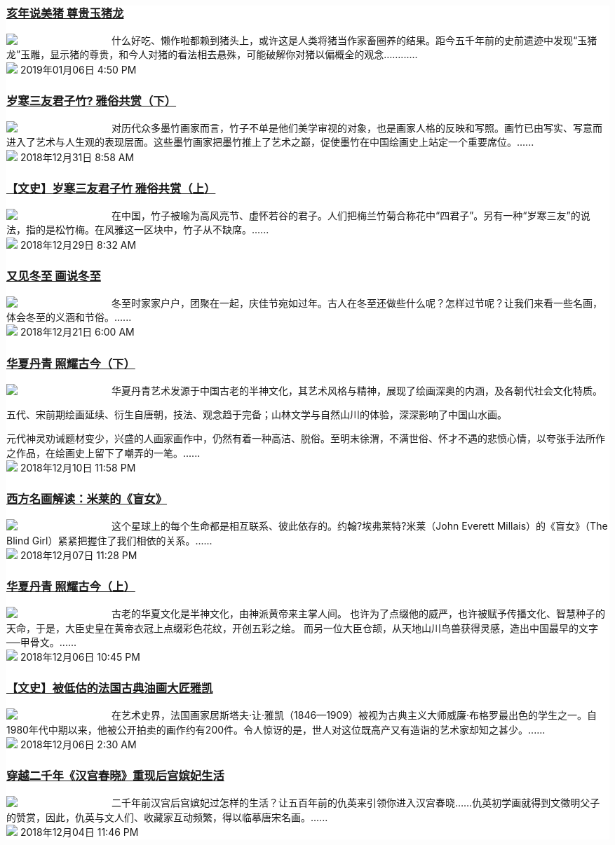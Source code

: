 <tr><td width="742"><h3><a href="https://github.com/19920513/djy/blob/master/gb/18/12/30/n10942029.md#1" target="_blank">亥年说美猪 尊贵玉猪龙</a><br></h3><a href="https://github.com/19920513/djy/blob/master/gb/18/12/30/n10942029.md#1" target="_blank"><img width="150" src="https://i.epochtimes.com/assets/uploads/2018/12/b1d47ca990cb42461288822a8402d523-320x200.jpg" align ="left"></a>什么好吃、懒作啦都赖到猪头上，或许这是人类将猪当作家畜圈养的结果。距今五千年前的史前遗迹中发现“玉猪龙”玉雕，显示猪的尊贵，和今人对猪的看法相去悬殊，可能破解你对猪以偏概全的观念……......<br><img align="bottom" src="https://www.epochtimes.com/assets/themes/djy/images/time.gif">
									2019年01月06日 4:50 PM</td></tr>
<tr><td width="742"><h3><a href="https://github.com/19920513/djy/blob/master/gb/18/12/20/n10922723.md#1" target="_blank">岁寒三友君子竹? 雅俗共赏（下）</a><br></h3><a href="https://github.com/19920513/djy/blob/master/gb/18/12/20/n10922723.md#1" target="_blank"><img width="150" src="https://i.epochtimes.com/assets/uploads/2018/12/ae49cc003a1ff0c795652d9dc4afdf8b-320x200.png" align ="left"></a>对历代众多墨竹画家而言，竹子不单是他们美学审视的对象，也是画家人格的反映和写照。画竹已由写实、写意而进入了艺术与人生观的表现层面。这些墨竹画家把墨竹推上了艺术之巅，促使墨竹在中国绘画史上站定一个重要席位。......<br><img align="bottom" src="https://www.epochtimes.com/assets/themes/djy/images/time.gif">
									2018年12月31日 8:58 AM</td></tr>
<tr><td width="742"><h3><a href="https://github.com/19920513/djy/blob/master/gb/18/11/23/n10869639.md#1" target="_blank">【文史】岁寒三友君子竹 雅俗共赏（上）</a><br></h3><a href="https://github.com/19920513/djy/blob/master/gb/18/11/23/n10869639.md#1" target="_blank"><img width="150" src="https://i.epochtimes.com/assets/uploads/2020/09/1408070048142483-320x200.jpg" align ="left"></a>在中国，竹子被喻为高风亮节、虚怀若谷的君子。人们把梅兰竹菊合称花中“四君子”。另有一种“岁寒三友”的说法，指的是松竹梅。在风雅这一区块中，竹子从不缺席。......<br><img align="bottom" src="https://www.epochtimes.com/assets/themes/djy/images/time.gif">
									2018年12月29日 8:32 AM</td></tr>
<tr><td width="742"><h3><a href="https://github.com/19920513/djy/blob/master/gb/18/12/15/n10912916.md#1" target="_blank">又见冬至 画说冬至</a><br></h3><a href="https://github.com/19920513/djy/blob/master/gb/18/12/15/n10912916.md#1" target="_blank"><img width="150" src="https://i.epochtimes.com/assets/uploads/2018/12/5c24a68b0dbdb950d52f69f68a51c09b-320x200.jpg" align ="left"></a>冬至时家家户户，团聚在一起，庆佳节宛如过年。古人在冬至还做些什么呢？怎样过节呢？让我们来看一些名画，体会冬至的义涵和节俗。......<br><img align="bottom" src="https://www.epochtimes.com/assets/themes/djy/images/time.gif">
									2018年12月21日 6:00 AM</td></tr>
<tr><td width="742"><h3><a href="https://github.com/19920513/djy/blob/master/gb/11/10/22/n3408584.md#1" target="_blank">华夏丹青 照耀古今（下）</a><br></h3><a href="https://github.com/19920513/djy/blob/master/gb/11/10/22/n3408584.md#1" target="_blank"><img width="150" src="https://i.epochtimes.com/assets/uploads/2018/05/new_Palefrenier_menant_deux_chevaux_par_Han_Gan-320x200.jpg" align ="left"></a>华夏丹青艺术发源于中国古老的半神文化，其艺术风格与精神，展现了绘画深奥的内涵，及各朝代社会文化特质。

五代、宋前期绘画延续、衍生自唐朝，技法、观念趋于完备；山林文学与自然山川的体验，深深影响了中国山水画。

元代神灵劝诫题材变少，兴盛的人画家画作中，仍然有着一种高洁、脱俗。至明末徐渭，不满世俗、怀才不遇的悲愤心情，以夸张手法所作之作品，在绘画史上留下了嘲弄的一笔。......<br><img align="bottom" src="https://www.epochtimes.com/assets/themes/djy/images/time.gif">
									2018年12月10日 11:58 PM</td></tr>
<tr><td width="742"><h3><a href="https://github.com/19920513/djy/blob/master/gb/15/4/11/n4409542.md#1" target="_blank">西方名画解读：米莱的《盲女》</a><br></h3><a href="https://github.com/19920513/djy/blob/master/gb/15/4/11/n4409542.md#1" target="_blank"><img width="150" src="https://i.epochtimes.com/assets/uploads/2015/04/Millais-Blind_Girl-320x200.jpg" align ="left"></a>这个星球上的每个生命都是相互联系、彼此依存的。约翰?埃弗莱特?米莱（John Everett Millais）的《盲女》（The Blind Girl）紧紧把握住了我们相依的关系。......<br><img align="bottom" src="https://www.epochtimes.com/assets/themes/djy/images/time.gif">
									2018年12月07日 11:28 PM</td></tr>
<tr><td width="742"><h3><a href="https://github.com/19920513/djy/blob/master/gb/11/10/22/n3408582.md#1" target="_blank">华夏丹青 照耀古今（上）</a><br></h3><a href="https://github.com/19920513/djy/blob/master/gb/11/10/22/n3408582.md#1" target="_blank"><img width="150" src="https://i.epochtimes.com/assets/uploads/2011/11/3be62831b9d21e13b27bda3065c23e69-320x200.jpg" align ="left"></a>古老的华夏文化是半神文化，由神派黄帝来主掌人间。
也许为了点缀他的威严，也许被赋予传播文化、智慧种子的天命，于是，大臣史皇在黄帝衣冠上点缀彩色花纹，开创五彩之绘。
而另一位大臣仓颉，从天地山川鸟兽获得灵感，造出中国最早的文字──甲骨文。......<br><img align="bottom" src="https://www.epochtimes.com/assets/themes/djy/images/time.gif">
									2018年12月06日 10:45 PM</td></tr>
<tr><td width="742"><h3><a href="https://github.com/19920513/djy/blob/master/gb/18/11/30/n10884745.md#1" target="_blank">【文史】被低估的法国古典油画大匠雅凯</a><br></h3><a href="https://github.com/19920513/djy/blob/master/gb/18/11/30/n10884745.md#1" target="_blank"><img width="150" src="https://i.epochtimes.com/assets/uploads/2018/12/Gustave_Jean_Jacquet_Girl_in_a_riding_habit_oil_on_canvas_46.5x30in-320x200.jpg" align ="left"></a>在艺术史界，法国画家居斯塔夫·让·雅凯（1846—1909）被视为古典主义大师威廉·布格罗最出色的学生之一。自1980年代中期以来，他被公开拍卖的画作约有200件。令人惊讶的是，世人对这位既高产又有造诣的艺术家却知之甚少。......<br><img align="bottom" src="https://www.epochtimes.com/assets/themes/djy/images/time.gif">
									2018年12月06日 2:30 AM</td></tr>
<tr><td width="742"><h3><a href="https://github.com/19920513/djy/blob/master/gb/18/6/6/n10459990.md#1" target="_blank">穿越二千年《汉宫春晓》重现后宫嫔妃生活</a><br></h3><a href="https://github.com/19920513/djy/blob/master/gb/18/6/6/n10459990.md#1" target="_blank"><img width="150" src="https://i.epochtimes.com/assets/uploads/2018/06/2dd8064210327d0457a85aba533141dd-320x200.jpg" align ="left"></a>二千年前汉宫后宫嫔妃过怎样的生活？让五百年前的仇英来引领你进入汉宫春晓……仇英初学画就得到文徵明父子的赞赏，因此，仇英与文人们、收藏家互动频繁，得以临摹唐宋名画。......<br><img align="bottom" src="https://www.epochtimes.com/assets/themes/djy/images/time.gif">
									2018年12月04日 11:46 PM</td></tr>